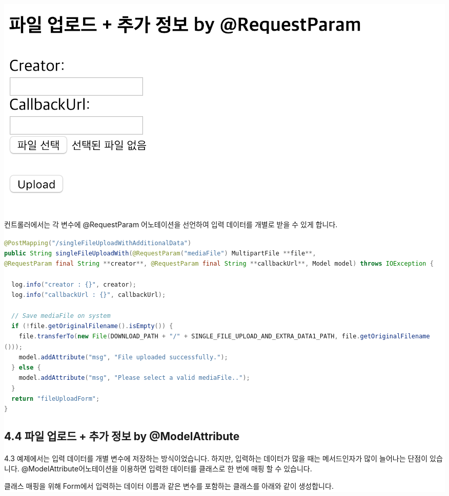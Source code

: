 ![](images/스프링-파일-업로드-처리/image_7.png)

컨트롤러에서는 각 변수에 @RequestParam 어노테이션을 선언하여 입력 데이터를 개별로 받을 수 있게 합니다.

```java
@PostMapping("/singleFileUploadWithAdditionalData")
public String singleFileUploadWith(@RequestParam("mediaFile") MultipartFile **file**,
@RequestParam final String **creator**, @RequestParam final String **callbackUrl**, Model model) throws IOException {

  log.info("creator : {}", creator);
  log.info("callbackUrl : {}", callbackUrl);

  // Save mediaFile on system
  if (!file.getOriginalFilename().isEmpty()) {
    file.transferTo(new File(DOWNLOAD_PATH + "/" + SINGLE_FILE_UPLOAD_AND_EXTRA_DATA1_PATH, file.getOriginalFilename()));
    model.addAttribute("msg", "File uploaded successfully.");
  } else {
    model.addAttribute("msg", "Please select a valid mediaFile..");
  }
  return "fileUploadForm";
}
```

## 4.4 파일 업로드 + 추가 정보 by @ModelAttribute

4.3 예제에서는 입력 데이터를 개별 변수에 저장하는 방식이었습니다. 하지만, 입력하는 데이터가 많을 때는 메서드인자가 많이 늘어나는 단점이 있습니다. @ModelAttribute어노테이션을 이용하면 입력한 데이터를 클래스로 한 번에 매핑 할 수 있습니다.

클래스 매핑을 위해 Form에서 입력하는 데이터 이름과 같은 변수를 포함하는 클래스를 아래와 같이 생성합니다.
